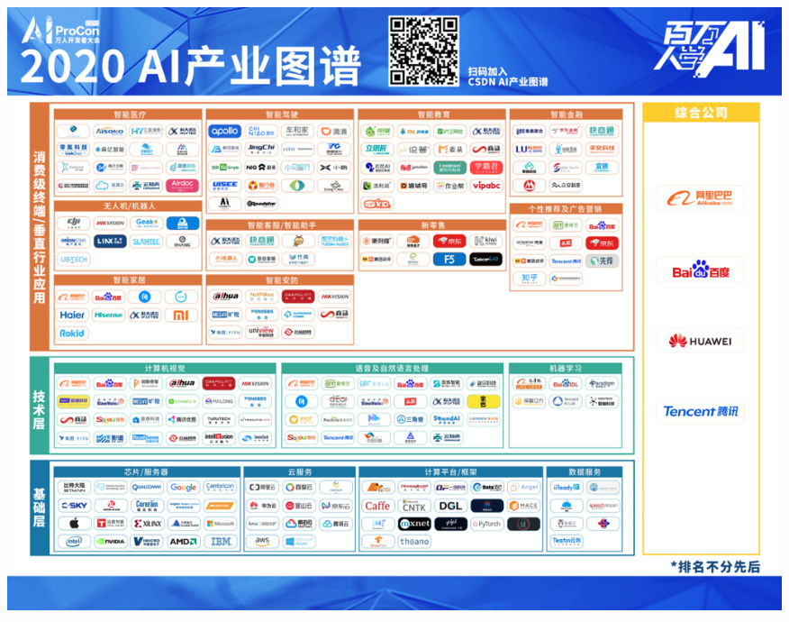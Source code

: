![2020 AI [1]](../img/2020_AI.png)

[1]: http://www.woshipm.com/pd/873240.html
[2]: https://www.zhihu.com/question/57373956/answer/155398900
[3]: https://blog.csdn.net/Dylan_zhijing/article/details/107548246
[4]: http://www.iotworld.com.cn/html/News/202009/31046f2ae4fd6885.shtml
[5]: https://www.gartner.com/cn/newsroom/press-releases/2021-top-strategic-technologies-cn
[6]: https://www.gartner.com/cn/research/methodologies/gartner-hype-cycle
[7]: https://moore.live/news/247633/detail/
[8]: https://www.gartner.com/cn/information-technology/articles/5-trends-drive-the-gartner-hype-cycle-for-emerging-technologies-2020
[9]: https://www.zhihu.com/pub/reader/119980992/chapter/1284104620428685312
[10]: http://www.changgpm.com/thread-387-1-1.htmls
[11]: http://www.xmamiga.com/3573/
[12]: https://www.cbinsights.com/research/2020-top-100-ai-startups-where-are-they-now/
[13]: https://www.cbinsights.com/research/most-valuable-private-ai-companies/
[14]: https://www.infoq.cn/article/Vw5WdUPVIZd0tVFdgBae
[15]: https://www.eet-china.com/news/202005080936.html
[16]: https://www.weiyangx.com/382066.html
[17]: https://www.weiyangx.com/356538.html
[18]: http://pdf.dfcfw.com/pdf/H3_AP202007081390272095_1.pdf
[19]: https://business.linkedin.com/content/dam/me/business/zh-cn/talent-solutions/Event/july/lts-ai-report/%E9%A2%86%E8%8B%B1%E3%80%8A%E5%85%A8%E7%90%83AI%E9%A2%86%E5%9F%9F%E4%BA%BA%E6%89%8D%E6%8A%A5%E5%91%8A%E3%80%8B.pdf
[20]: https://mp.weixin.qq.com/s/y49r-uKmja6f1oz4ckbMIA?
[21]: http://www.woshipm.com/pmd/2445583.html
[22]: https://www.bilibili.com/read/cv7540974/
[23]: https://www.pianshen.com/article/38211437376/
